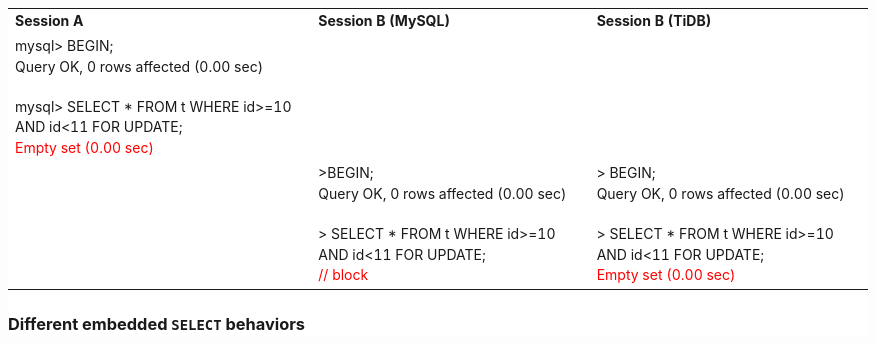 <table>
  <tr>
   <td><strong>Session A</strong>
   </td>
   <td><strong>Session B (MySQL)</strong>
   </td>
   <td><strong>Session B (TiDB)</strong>
   </td>
  </tr>
  <tr>
   <td>mysql> BEGIN;
<br/>
Query OK, 0 rows affected (0.00 sec)
<br/>
 
<br/>
mysql> SELECT * FROM t WHERE id>=10 AND id&lt;11 FOR UPDATE;
<br/>
<span style="color: red;">Empty set (0.00 sec)</span>
   </td>
   <td>
   </td>
   <td>
   </td>
  </tr>
  <tr>
   <td>
   </td>
   <td>>BEGIN;
<br/>
Query OK, 0 rows affected (0.00 sec)
<br/>
 
<br/>
> SELECT * FROM t WHERE id>=10 AND id&lt;11 FOR UPDATE;
<br/>
<span style="color: red;">// block</span>
   </td>
   <td>> BEGIN;
<br/>
Query OK, 0 rows affected (0.00 sec)
<br/>
 
<br/>
> SELECT * FROM t WHERE id>=10 AND id&lt;11 FOR UPDATE;
<br/>
<span style="color: red;">Empty set (0.00 sec)</span>
   </td>
  </tr>
</table>

### Different embedded `SELECT` behaviors
